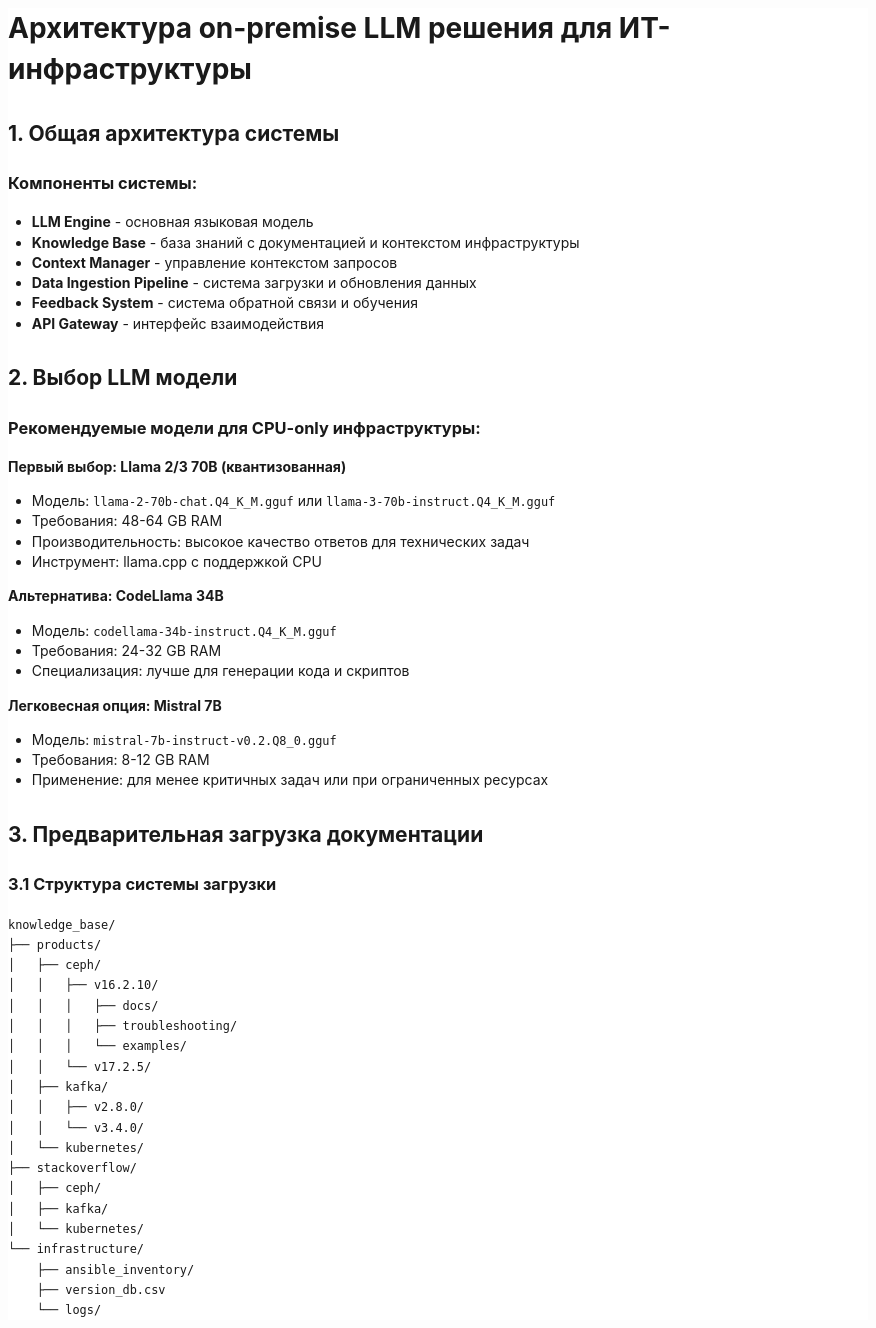 # Архитектура on-premise LLM решения для ИТ-инфраструктуры

## 1. Общая архитектура системы

### Компоненты системы:
- **LLM Engine** - основная языковая модель
- **Knowledge Base** - база знаний с документацией и контекстом инфраструктуры
- **Context Manager** - управление контекстом запросов
- **Data Ingestion Pipeline** - система загрузки и обновления данных
- **Feedback System** - система обратной связи и обучения
- **API Gateway** - интерфейс взаимодействия

## 2. Выбор LLM модели

### Рекомендуемые модели для CPU-only инфраструктуры:

**Первый выбор: Llama 2/3 70B (квантизованная)**
- Модель: `llama-2-70b-chat.Q4_K_M.gguf` или `llama-3-70b-instruct.Q4_K_M.gguf`
- Требования: 48-64 GB RAM
- Производительность: высокое качество ответов для технических задач
- Инструмент: llama.cpp с поддержкой CPU

**Альтернатива: CodeLlama 34B**
- Модель: `codellama-34b-instruct.Q4_K_M.gguf`
- Требования: 24-32 GB RAM
- Специализация: лучше для генерации кода и скриптов

**Легковесная опция: Mistral 7B**
- Модель: `mistral-7b-instruct-v0.2.Q8_0.gguf`
- Требования: 8-12 GB RAM
- Применение: для менее критичных задач или при ограниченных ресурсах

## 3. Предварительная загрузка документации

### 3.1 Структура системы загрузки

```
knowledge_base/
├── products/
│   ├── ceph/
│   │   ├── v16.2.10/
│   │   │   ├── docs/
│   │   │   ├── troubleshooting/
│   │   │   └── examples/
│   │   └── v17.2.5/
│   ├── kafka/
│   │   ├── v2.8.0/
│   │   └── v3.4.0/
│   └── kubernetes/
├── stackoverflow/
│   ├── ceph/
│   ├── kafka/
│   └── kubernetes/
└── infrastructure/
    ├── ansible_inventory/
    ├── version_db.csv
    └── logs/
```
